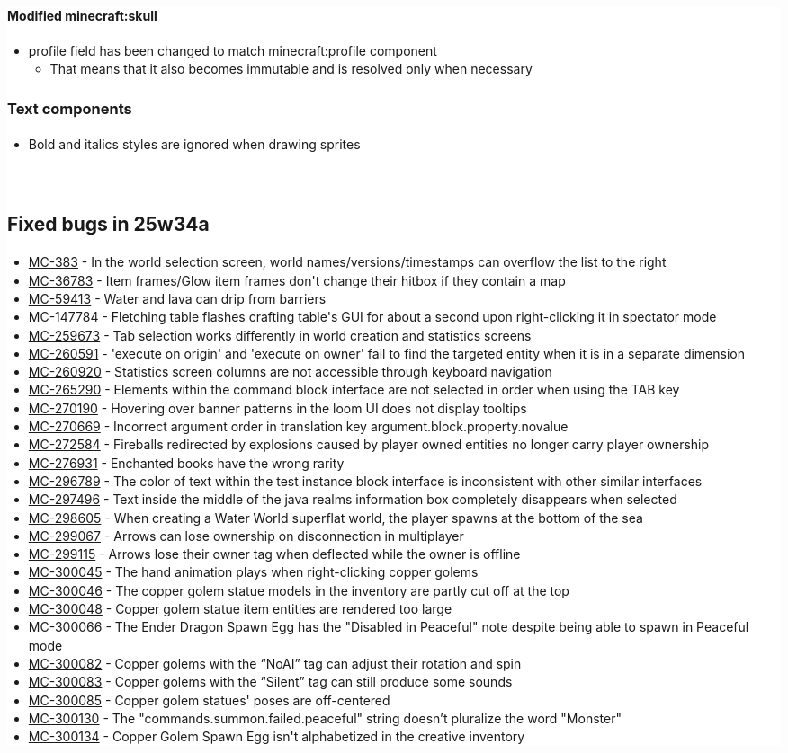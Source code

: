 #### Modified minecraft:skull

- profile field has been changed to match minecraft:profile component
  - That means that it also becomes immutable and is resolved only when necessary

### Text components

- Bold and italics styles are ignored when drawing sprites

 

## Fixed bugs in 25w34a

- [MC-383](https://bugs.mojang.com/browse/MC-383) - In the world selection screen, world names/versions/timestamps can overflow the list to the right
- [MC-36783](https://bugs.mojang.com/browse/MC-36783) - Item frames/Glow item frames don't change their hitbox if they contain a map
- [MC-59413](https://bugs.mojang.com/browse/MC-59413) - Water and lava can drip from barriers
- [MC-147784](https://bugs.mojang.com/browse/MC-147784) - Fletching table flashes crafting table's GUI for about a second upon right-clicking it in spectator mode
- [MC-259673](https://bugs.mojang.com/browse/MC-259673) - Tab selection works differently in world creation and statistics screens
- [MC-260591](https://bugs.mojang.com/browse/MC-260591) - 'execute on origin' and 'execute on owner' fail to find the targeted entity when it is in a separate dimension
- [MC-260920](https://bugs.mojang.com/browse/MC-260920) - Statistics screen columns are not accessible through keyboard navigation
- [MC-265290](https://bugs.mojang.com/browse/MC-265290) - Elements within the command block interface are not selected in order when using the TAB key
- [MC-270190](https://bugs.mojang.com/browse/MC-270190) - Hovering over banner patterns in the loom UI does not display tooltips
- [MC-270669](https://bugs.mojang.com/browse/MC-270669) - Incorrect argument order in translation key argument.block.property.novalue
- [MC-272584](https://bugs.mojang.com/browse/MC-272584) - Fireballs redirected by explosions caused by player owned entities no longer carry player ownership
- [MC-276931](https://bugs.mojang.com/browse/MC-276931) - Enchanted books have the wrong rarity
- [MC-296789](https://bugs.mojang.com/browse/MC-296789) - The color of text within the test instance block interface is inconsistent with other similar interfaces
- [MC-297496](https://bugs.mojang.com/browse/MC-297496) - Text inside the middle of the java realms information box completely disappears when selected
- [MC-298605](https://bugs.mojang.com/browse/MC-298605) - When creating a Water World superflat world, the player spawns at the bottom of the sea
- [MC-299067](https://bugs.mojang.com/browse/MC-299067) - Arrows can lose ownership on disconnection in multiplayer
- [MC-299115](https://bugs.mojang.com/browse/MC-299115) - Arrows lose their owner tag when deflected while the owner is offline
- [MC-300045](https://bugs.mojang.com/browse/MC-300045) - The hand animation plays when right-clicking copper golems
- [MC-300046](https://bugs.mojang.com/browse/MC-300046) - The copper golem statue models in the inventory are partly cut off at the top
- [MC-300048](https://bugs.mojang.com/browse/MC-300048) - Copper golem statue item entities are rendered too large
- [MC-300066](https://bugs.mojang.com/browse/MC-300066) - The Ender Dragon Spawn Egg has the "Disabled in Peaceful" note despite being able to spawn in Peaceful mode
- [MC-300082](https://bugs.mojang.com/browse/MC-300082) - Copper golems with the “NoAI” tag can adjust their rotation and spin
- [MC-300083](https://bugs.mojang.com/browse/MC-300083) - Copper golems with the “Silent” tag can still produce some sounds
- [MC-300085](https://bugs.mojang.com/browse/MC-300085) - Copper golem statues' poses are off-centered
- [MC-300130](https://bugs.mojang.com/browse/MC-300130) - The "commands.summon.failed.peaceful" string doesn’t pluralize the word "Monster"
- [MC-300134](https://bugs.mojang.com/browse/MC-300134) - Copper Golem Spawn Egg isn't alphabetized in the creative inventory
